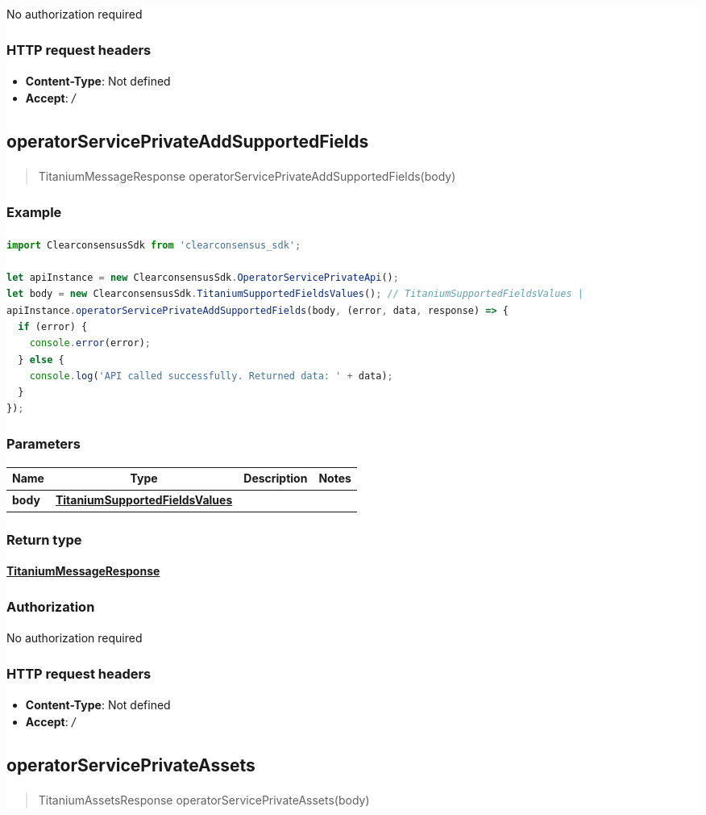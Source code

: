 No authorization required

### HTTP request headers

- **Content-Type**: Not defined
- **Accept**: */*


## operatorServicePrivateAddSupportedFields

> TitaniumMessageResponse operatorServicePrivateAddSupportedFields(body)



### Example

```javascript
import ClearconsensusSdk from 'clearconsensus_sdk';

let apiInstance = new ClearconsensusSdk.OperatorServicePrivateApi();
let body = new ClearconsensusSdk.TitaniumSupportedFieldsValues(); // TitaniumSupportedFieldsValues | 
apiInstance.operatorServicePrivateAddSupportedFields(body, (error, data, response) => {
  if (error) {
    console.error(error);
  } else {
    console.log('API called successfully. Returned data: ' + data);
  }
});
```

### Parameters


Name | Type | Description  | Notes
------------- | ------------- | ------------- | -------------
 **body** | [**TitaniumSupportedFieldsValues**](TitaniumSupportedFieldsValues.md)|  | 

### Return type

[**TitaniumMessageResponse**](TitaniumMessageResponse.md)

### Authorization

No authorization required

### HTTP request headers

- **Content-Type**: Not defined
- **Accept**: */*


## operatorServicePrivateAssets

> TitaniumAssetsResponse operatorServicePrivateAssets(body)
